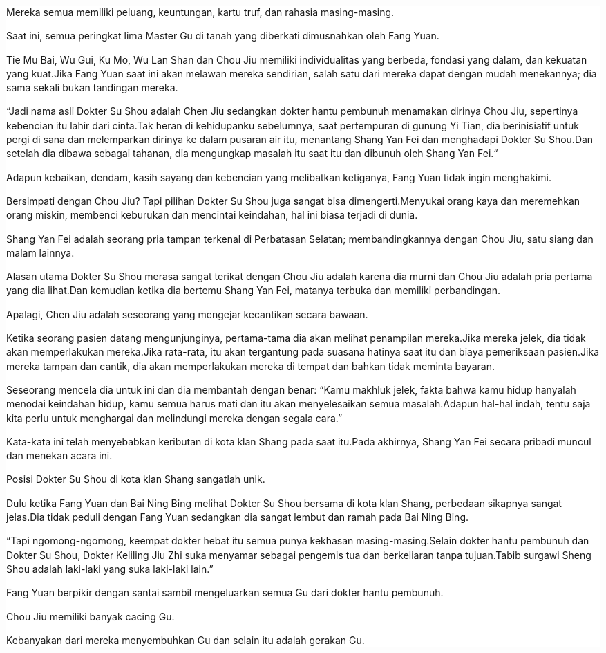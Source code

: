 Mereka semua memiliki peluang, keuntungan, kartu truf, dan rahasia masing-masing.

Saat ini, semua peringkat lima Master Gu di tanah yang diberkati dimusnahkan oleh Fang Yuan.

Tie Mu Bai, Wu Gui, Ku Mo, Wu Lan Shan dan Chou Jiu memiliki individualitas yang berbeda, fondasi yang dalam, dan kekuatan yang kuat.Jika Fang Yuan saat ini akan melawan mereka sendirian, salah satu dari mereka dapat dengan mudah menekannya; dia sama sekali bukan tandingan mereka.

“Jadi nama asli Dokter Su Shou adalah Chen Jiu sedangkan dokter hantu pembunuh menamakan dirinya Chou Jiu, sepertinya kebencian itu lahir dari cinta.Tak heran di kehidupanku sebelumnya, saat pertempuran di gunung Yi Tian, ​​dia berinisiatif untuk pergi di sana dan melemparkan dirinya ke dalam pusaran air itu, menantang Shang Yan Fei dan menghadapi Dokter Su Shou.Dan setelah dia dibawa sebagai tahanan, dia mengungkap masalah itu saat itu dan dibunuh oleh Shang Yan Fei.“

Adapun kebaikan, dendam, kasih sayang dan kebencian yang melibatkan ketiganya, Fang Yuan tidak ingin menghakimi.

Bersimpati dengan Chou Jiu? Tapi pilihan Dokter Su Shou juga sangat bisa dimengerti.Menyukai orang kaya dan meremehkan orang miskin, membenci keburukan dan mencintai keindahan, hal ini biasa terjadi di dunia.

Shang Yan Fei adalah seorang pria tampan terkenal di Perbatasan Selatan; membandingkannya dengan Chou Jiu, satu siang dan malam lainnya.

Alasan utama Dokter Su Shou merasa sangat terikat dengan Chou Jiu adalah karena dia murni dan Chou Jiu adalah pria pertama yang dia lihat.Dan kemudian ketika dia bertemu Shang Yan Fei, matanya terbuka dan memiliki perbandingan.

Apalagi, Chen Jiu adalah seseorang yang mengejar kecantikan secara bawaan.



Ketika seorang pasien datang mengunjunginya, pertama-tama dia akan melihat penampilan mereka.Jika mereka jelek, dia tidak akan memperlakukan mereka.Jika rata-rata, itu akan tergantung pada suasana hatinya saat itu dan biaya pemeriksaan pasien.Jika mereka tampan dan cantik, dia akan memperlakukan mereka di tempat dan bahkan tidak meminta bayaran.

Seseorang mencela dia untuk ini dan dia membantah dengan benar: “Kamu makhluk jelek, fakta bahwa kamu hidup hanyalah menodai keindahan hidup, kamu semua harus mati dan itu akan menyelesaikan semua masalah.Adapun hal-hal indah, tentu saja kita perlu untuk menghargai dan melindungi mereka dengan segala cara.”

Kata-kata ini telah menyebabkan keributan di kota klan Shang pada saat itu.Pada akhirnya, Shang Yan Fei secara pribadi muncul dan menekan acara ini.

Posisi Dokter Su Shou di kota klan Shang sangatlah unik.

Dulu ketika Fang Yuan dan Bai Ning Bing melihat Dokter Su Shou bersama di kota klan Shang, perbedaan sikapnya sangat jelas.Dia tidak peduli dengan Fang Yuan sedangkan dia sangat lembut dan ramah pada Bai Ning Bing.

“Tapi ngomong-ngomong, keempat dokter hebat itu semua punya kekhasan masing-masing.Selain dokter hantu pembunuh dan Dokter Su Shou, Dokter Keliling Jiu Zhi suka menyamar sebagai pengemis tua dan berkeliaran tanpa tujuan.Tabib surgawi Sheng Shou adalah laki-laki yang suka laki-laki lain.”

Fang Yuan berpikir dengan santai sambil mengeluarkan semua Gu dari dokter hantu pembunuh.

Chou Jiu memiliki banyak cacing Gu.

Kebanyakan dari mereka menyembuhkan Gu dan selain itu adalah gerakan Gu.
